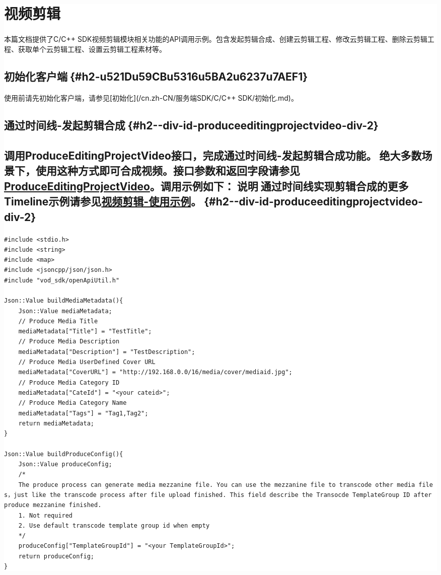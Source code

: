 视频剪辑 
=========================

本篇文档提供了C/C++ SDK视频剪辑模块相关功能的API调用示例。包含发起剪辑合成、创建云剪辑工程、修改云剪辑工程、删除云剪辑工程、获取单个云剪辑工程、设置云剪辑工程素材等。

初始化客户端 {#h2-u521Du59CBu5316u5BA2u6237u7AEF1}
--------------------------------------------

使用前请先初始化客户端，请参见[初始化](/cn.zh-CN/服务端SDK/C/C++ SDK/初始化.md)。

通过时间线-发起剪辑合成 {#h2--div-id-produceeditingprojectvideo-div-2}
-----------------------------------------------------------

调用ProduceEditingProjectVideo接口，完成通过时间线-发起剪辑合成功能。
绝大多数场景下，使用这种方式即可合成视频。接口参数和返回字段请参见[ProduceEditingProjectVideo](/cn.zh-CN/服务端API/视频剪辑(云剪辑)/视频合成.md)。调用示例如下：
**说明**
通过时间线实现剪辑合成的更多Timeline示例请参见[视频剪辑-使用示例](/cn.zh-CN/开发指南/云剪辑/概述.md)。 {#h2--div-id-produceeditingprojectvideo-div-2}
-----------------------------------------------------------------------------------------------------------------------------------------------------------------------------------------------------------------------------------------------------------------------------------------------------------------------------------------------------

    #include <stdio.h>
    #include <string>
    #include <map>
    #include <jsoncpp/json/json.h>
    #include "vod_sdk/openApiUtil.h"
    
    Json::Value buildMediaMetadata(){
        Json::Value mediaMetadata;
        // Produce Media Title
        mediaMetadata["Title"] = "TestTitle";
        // Produce Media Description
        mediaMetadata["Description"] = "TestDescription";
        // Produce Media UserDefined Cover URL
        mediaMetadata["CoverURL"] = "http://192.168.0.0/16/media/cover/mediaid.jpg";
        // Produce Media Category ID
        mediaMetadata["CateId"] = "<your cateid>";
        // Produce Media Category Name
        mediaMetadata["Tags"] = "Tag1,Tag2";
        return mediaMetadata;
    }
    
    Json::Value buildProduceConfig(){
        Json::Value produceConfig;
        /*
        The produce process can generate media mezzanine file. You can use the mezzanine file to transcode other media files，just like the transcode process after file upload finished. This field describe the Transocde TemplateGroup ID after produce mezzanine finished.
        1. Not required 
        2. Use default transcode template group id when empty
        */
        produceConfig["TemplateGroupId"] = "<your TemplateGroupId>";
        return produceConfig;
    }
    